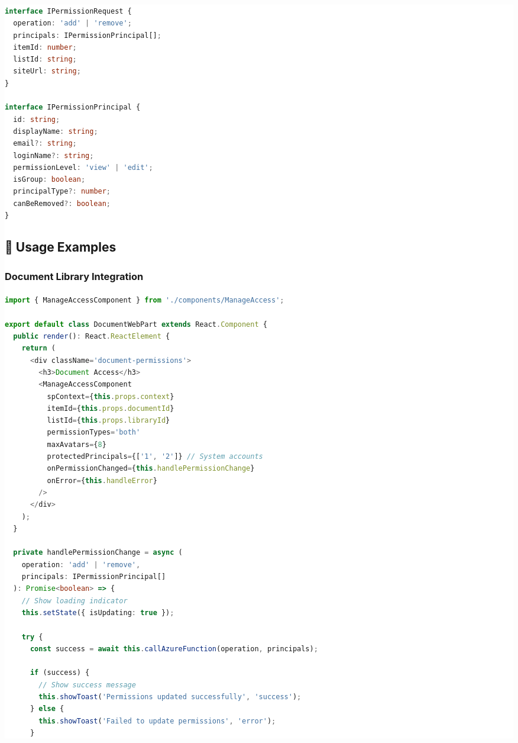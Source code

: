 ```typescript
interface IPermissionRequest {
  operation: 'add' | 'remove';
  principals: IPermissionPrincipal[];
  itemId: number;
  listId: string;
  siteUrl: string;
}

interface IPermissionPrincipal {
  id: string;
  displayName: string;
  email?: string;
  loginName?: string;
  permissionLevel: 'view' | 'edit';
  isGroup: boolean;
  principalType?: number;
  canBeRemoved?: boolean;
}
```

## 📱 Usage Examples

### **Document Library Integration**

```typescript
import { ManageAccessComponent } from './components/ManageAccess';

export default class DocumentWebPart extends React.Component {
  public render(): React.ReactElement {
    return (
      <div className='document-permissions'>
        <h3>Document Access</h3>
        <ManageAccessComponent
          spContext={this.props.context}
          itemId={this.props.documentId}
          listId={this.props.libraryId}
          permissionTypes='both'
          maxAvatars={8}
          protectedPrincipals={['1', '2']} // System accounts
          onPermissionChanged={this.handlePermissionChange}
          onError={this.handleError}
        />
      </div>
    );
  }

  private handlePermissionChange = async (
    operation: 'add' | 'remove',
    principals: IPermissionPrincipal[]
  ): Promise<boolean> => {
    // Show loading indicator
    this.setState({ isUpdating: true });

    try {
      const success = await this.callAzureFunction(operation, principals);

      if (success) {
        // Show success message
        this.showToast('Permissions updated successfully', 'success');
      } else {
        this.showToast('Failed to update permissions', 'error');
      }

```